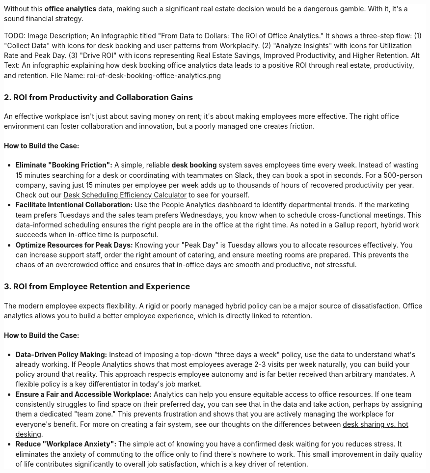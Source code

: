Without this **office analytics** data, making such a significant real estate decision would be a dangerous gamble. With it, it's a sound financial strategy.

<CustomElement>TODO: Image Description; An infographic titled "From Data to Dollars: The ROI of Office Analytics." It shows a three-step flow: (1) "Collect Data" with icons for desk booking and user patterns from Workplacify. (2) "Analyze Insights" with icons for Utilization Rate and Peak Day. (3) "Drive ROI" with icons representing Real Estate Savings, Improved Productivity, and Higher Retention. Alt Text: An infographic explaining how desk booking office analytics data leads to a positive ROI through real estate, productivity, and retention. File Name: roi-of-desk-booking-office-analytics.png</CustomElement>

### 2. ROI from Productivity and Collaboration Gains

An effective workplace isn't just about saving money on rent; it's about making employees more effective. The right office environment can foster collaboration and innovation, but a poorly managed one creates friction.

#### How to Build the Case:

- **Eliminate "Booking Friction":** A simple, reliable **desk booking** system saves employees time every week. Instead of wasting 15 minutes searching for a desk or coordinating with teammates on Slack, they can book a spot in seconds. For a 500-person company, saving just 15 minutes per employee per week adds up to thousands of hours of recovered productivity per year. Check out our [Desk Scheduling Efficiency Calculator](https://workplacify.com/free-tools/desk-scheduling-efficiency-calculator) to see for yourself.
- **Facilitate Intentional Collaboration:** Use the People Analytics dashboard to identify departmental trends. If the marketing team prefers Tuesdays and the sales team prefers Wednesdays, you know when to schedule cross-functional meetings. This data-informed scheduling ensures the right people are in the office at the right time. As noted in a Gallup report, hybrid work succeeds when in-office time is purposeful.
- **Optimize Resources for Peak Days:** Knowing your "Peak Day" is Tuesday allows you to allocate resources effectively. You can increase support staff, order the right amount of catering, and ensure meeting rooms are prepared. This prevents the chaos of an overcrowded office and ensures that in-office days are smooth and productive, not stressful.

### 3. ROI from Employee Retention and Experience

The modern employee expects flexibility. A rigid or poorly managed hybrid policy can be a major source of dissatisfaction. Office analytics allows you to build a better employee experience, which is directly linked to retention.

#### How to Build the Case:

- **Data-Driven Policy Making:** Instead of imposing a top-down "three days a week" policy, use the data to understand what's already working. If People Analytics shows that most employees average 2-3 visits per week naturally, you can build your policy around that reality. This approach respects employee autonomy and is far better received than arbitrary mandates. A flexible policy is a key differentiator in today's job market.
- **Ensure a Fair and Accessible Workplace:** Analytics can help you ensure equitable access to office resources. If one team consistently struggles to find space on their preferred day, you can see that in the data and take action, perhaps by assigning them a dedicated "team zone." This prevents frustration and shows that you are actively managing the workplace for everyone's benefit. For more on creating a fair system, see our thoughts on the differences between [desk sharing vs. hot desking](https://workplacify.com/blog/desk-sharing-vs-hot-desking-differences).
- **Reduce "Workplace Anxiety":** The simple act of knowing you have a confirmed desk waiting for you reduces stress. It eliminates the anxiety of commuting to the office only to find there's nowhere to work. This small improvement in daily quality of life contributes significantly to overall job satisfaction, which is a key driver of retention.
